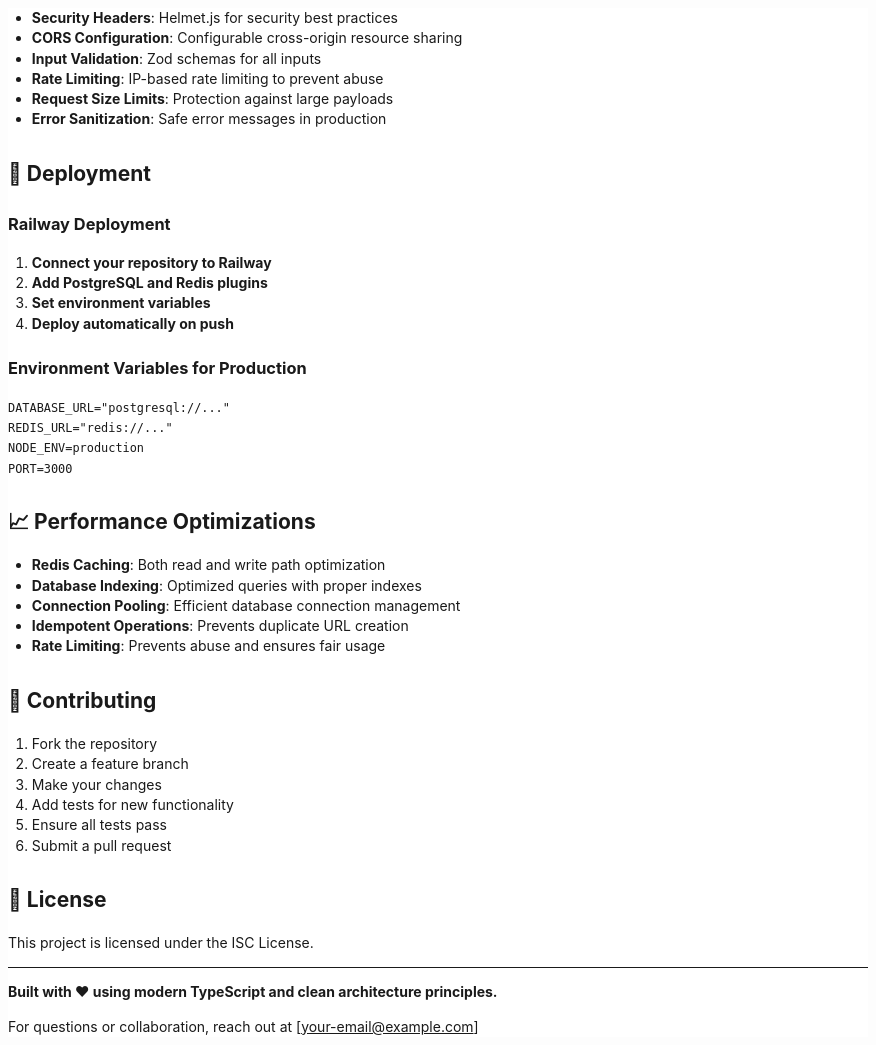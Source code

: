- **Security Headers**: Helmet.js for security best practices
- **CORS Configuration**: Configurable cross-origin resource sharing
- **Input Validation**: Zod schemas for all inputs
- **Rate Limiting**: IP-based rate limiting to prevent abuse
- **Request Size Limits**: Protection against large payloads
- **Error Sanitization**: Safe error messages in production

## 🚀 Deployment

### Railway Deployment

1. **Connect your repository to Railway**
2. **Add PostgreSQL and Redis plugins**
3. **Set environment variables**
4. **Deploy automatically on push**

### Environment Variables for Production

```env
DATABASE_URL="postgresql://..."
REDIS_URL="redis://..."
NODE_ENV=production
PORT=3000
```

## 📈 Performance Optimizations

- **Redis Caching**: Both read and write path optimization
- **Database Indexing**: Optimized queries with proper indexes
- **Connection Pooling**: Efficient database connection management
- **Idempotent Operations**: Prevents duplicate URL creation
- **Rate Limiting**: Prevents abuse and ensures fair usage

## 🤝 Contributing

1. Fork the repository
2. Create a feature branch
3. Make your changes
4. Add tests for new functionality
5. Ensure all tests pass
6. Submit a pull request

## 📄 License

This project is licensed under the ISC License.

---

**Built with ❤️ using modern TypeScript and clean architecture principles.**

For questions or collaboration, reach out at [your-email@example.com]
